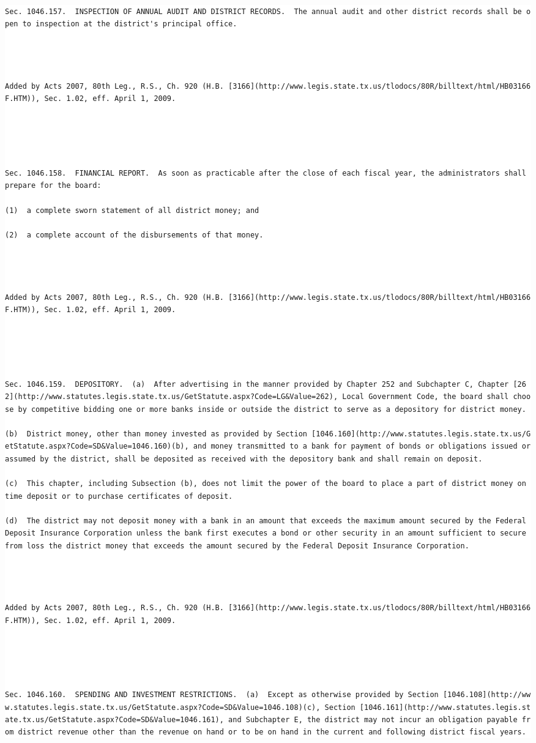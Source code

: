     
    
    
    
    Sec. 1046.157.  INSPECTION OF ANNUAL AUDIT AND DISTRICT RECORDS.  The annual audit and other district records shall be open to inspection at the district's principal office.
    
    
    
    
    Added by Acts 2007, 80th Leg., R.S., Ch. 920 (H.B. [3166](http://www.legis.state.tx.us/tlodocs/80R/billtext/html/HB03166F.HTM)), Sec. 1.02, eff. April 1, 2009.
    
    
    
    
    
    Sec. 1046.158.  FINANCIAL REPORT.  As soon as practicable after the close of each fiscal year, the administrators shall prepare for the board:
    
    (1)  a complete sworn statement of all district money; and
    
    (2)  a complete account of the disbursements of that money.
    
    
    
    
    Added by Acts 2007, 80th Leg., R.S., Ch. 920 (H.B. [3166](http://www.legis.state.tx.us/tlodocs/80R/billtext/html/HB03166F.HTM)), Sec. 1.02, eff. April 1, 2009.
    
    
    
    
    
    Sec. 1046.159.  DEPOSITORY.  (a)  After advertising in the manner provided by Chapter 252 and Subchapter C, Chapter [262](http://www.statutes.legis.state.tx.us/GetStatute.aspx?Code=LG&Value=262), Local Government Code, the board shall choose by competitive bidding one or more banks inside or outside the district to serve as a depository for district money.
    
    (b)  District money, other than money invested as provided by Section [1046.160](http://www.statutes.legis.state.tx.us/GetStatute.aspx?Code=SD&Value=1046.160)(b), and money transmitted to a bank for payment of bonds or obligations issued or assumed by the district, shall be deposited as received with the depository bank and shall remain on deposit.
    
    (c)  This chapter, including Subsection (b), does not limit the power of the board to place a part of district money on time deposit or to purchase certificates of deposit.
    
    (d)  The district may not deposit money with a bank in an amount that exceeds the maximum amount secured by the Federal Deposit Insurance Corporation unless the bank first executes a bond or other security in an amount sufficient to secure from loss the district money that exceeds the amount secured by the Federal Deposit Insurance Corporation.
    
    
    
    
    Added by Acts 2007, 80th Leg., R.S., Ch. 920 (H.B. [3166](http://www.legis.state.tx.us/tlodocs/80R/billtext/html/HB03166F.HTM)), Sec. 1.02, eff. April 1, 2009.
    
    
    
    
    
    Sec. 1046.160.  SPENDING AND INVESTMENT RESTRICTIONS.  (a)  Except as otherwise provided by Section [1046.108](http://www.statutes.legis.state.tx.us/GetStatute.aspx?Code=SD&Value=1046.108)(c), Section [1046.161](http://www.statutes.legis.state.tx.us/GetStatute.aspx?Code=SD&Value=1046.161), and Subchapter E, the district may not incur an obligation payable from district revenue other than the revenue on hand or to be on hand in the current and following district fiscal years.
    